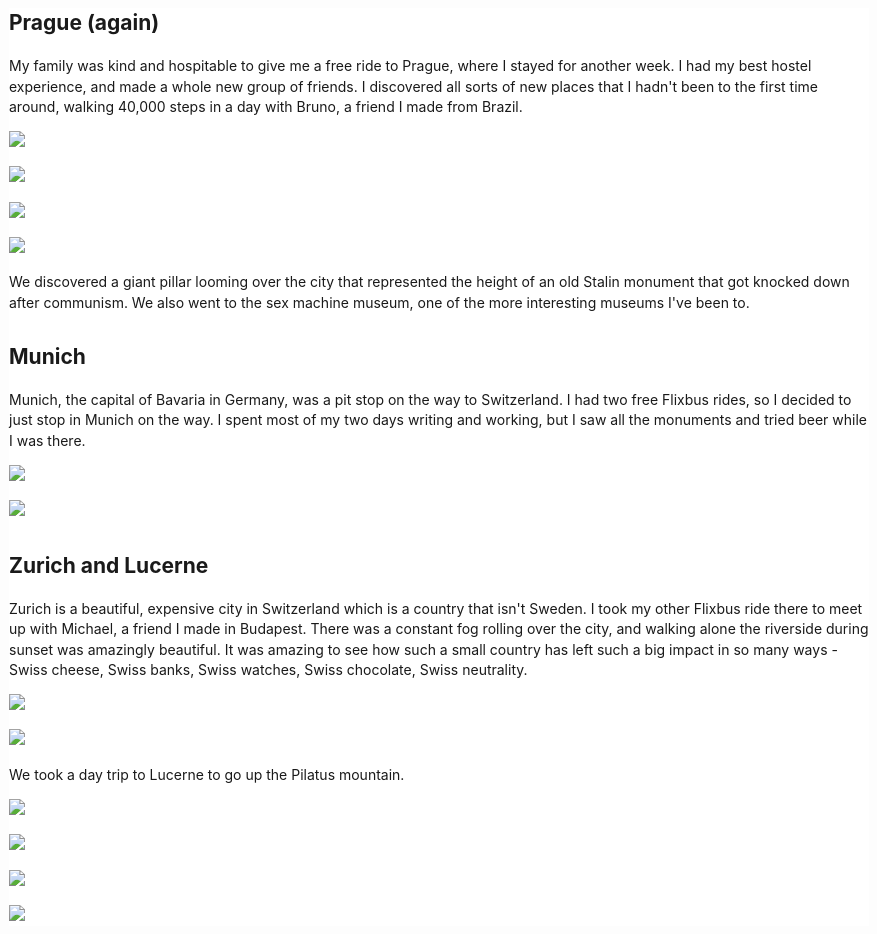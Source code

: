 ## Prague (again)

My family was kind and hospitable to give me a free ride to Prague, where I stayed for another week. I had my best hostel experience, and made a whole new group of friends. I discovered all sorts of new places that I hadn't been to the first time around, walking 40,000 steps in a day with Bruno, a friend I made from Brazil.

![](../images/prague4.jpg)

![](../images/prague8.jpg)

![](../images/prague13.jpg)

![](../images/prague14.jpg)

We discovered a giant pillar looming over the city that represented the height of an old Stalin monument that got knocked down after communism. We also went to the sex machine museum, one of the more interesting museums I've been to.

## Munich

Munich, the capital of Bavaria in Germany, was a pit stop on the way to Switzerland. I had two free Flixbus rides, so I decided to just stop in Munich on the way. I spent most of my two days writing and working, but I saw all the monuments and tried beer while I was there.

![](../images/munich1.jpg)

![](../images/munich2.jpg)

## Zurich and Lucerne

Zurich is a beautiful, expensive city in Switzerland which is a country that isn't Sweden. I took my other Flixbus ride there to meet up with Michael, a friend I made in Budapest. There was a constant fog rolling over the city, and walking alone the riverside during sunset was amazingly beautiful. It was amazing to see how such a small country has left such a big impact in so many ways - Swiss cheese, Swiss banks, Swiss watches, Swiss chocolate, Swiss neutrality.

![](../images/zurich1.jpg)

![](../images/zurich7.jpg)

We took a day trip to Lucerne to go up the Pilatus mountain.

![](../images/zurich1.jpg)

![](../images/zurich3.jpg)

![](../images/zurich5.jpg)

![](../images/zurich2.jpg)
